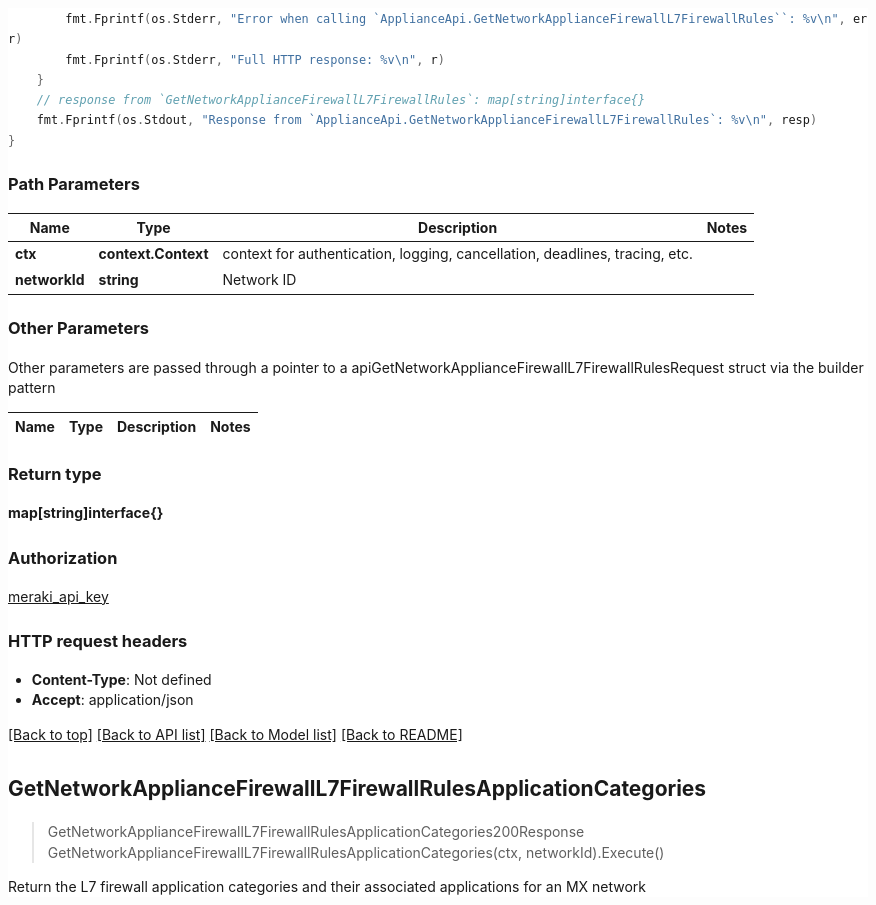 ```go
        fmt.Fprintf(os.Stderr, "Error when calling `ApplianceApi.GetNetworkApplianceFirewallL7FirewallRules``: %v\n", err)
        fmt.Fprintf(os.Stderr, "Full HTTP response: %v\n", r)
    }
    // response from `GetNetworkApplianceFirewallL7FirewallRules`: map[string]interface{}
    fmt.Fprintf(os.Stdout, "Response from `ApplianceApi.GetNetworkApplianceFirewallL7FirewallRules`: %v\n", resp)
}
```

### Path Parameters


Name | Type | Description  | Notes
------------- | ------------- | ------------- | -------------
**ctx** | **context.Context** | context for authentication, logging, cancellation, deadlines, tracing, etc.
**networkId** | **string** | Network ID | 

### Other Parameters

Other parameters are passed through a pointer to a apiGetNetworkApplianceFirewallL7FirewallRulesRequest struct via the builder pattern


Name | Type | Description  | Notes
------------- | ------------- | ------------- | -------------


### Return type

**map[string]interface{}**

### Authorization

[meraki_api_key](../README.md#meraki_api_key)

### HTTP request headers

- **Content-Type**: Not defined
- **Accept**: application/json

[[Back to top]](#) [[Back to API list]](../README.md#documentation-for-api-endpoints)
[[Back to Model list]](../README.md#documentation-for-models)
[[Back to README]](../README.md)


## GetNetworkApplianceFirewallL7FirewallRulesApplicationCategories

> GetNetworkApplianceFirewallL7FirewallRulesApplicationCategories200Response GetNetworkApplianceFirewallL7FirewallRulesApplicationCategories(ctx, networkId).Execute()

Return the L7 firewall application categories and their associated applications for an MX network
